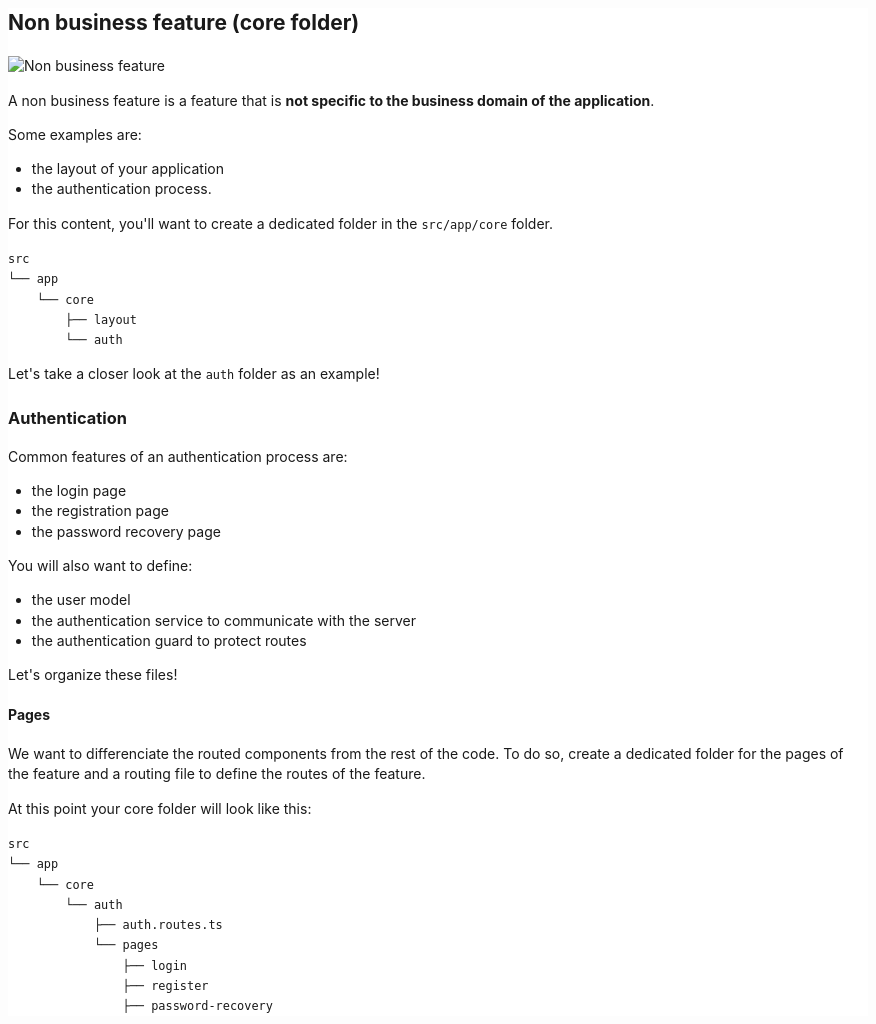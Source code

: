
## Non business feature (core folder)

![Non business feature](/blog/standalone-angular-folder-structure/non-business-banner.png)

A non business feature is a feature that is **not specific to the business domain of the application**.

Some examples are:

- the layout of your application
- the authentication process.

For this content, you'll want to create a dedicated folder in the `src/app/core` folder.

```
src
└── app
    └── core
        ├── layout
        └── auth
```


Let's take a closer look at the `auth` folder as an example!


### Authentication

Common features of an authentication process are:

- the login page
- the registration page
- the password recovery page

You will also want to define:

- the user model
- the authentication service to communicate with the server
- the authentication guard to protect routes

Let's organize these files!

#### Pages

We want to differenciate the routed components from the rest of the code.
To do so, create a dedicated folder for the pages of the feature and a routing file to define the routes of the feature.

At this point your core folder will look like this:

```
src
└── app
    └── core
        └── auth
            ├── auth.routes.ts
            └── pages
                ├── login
                ├── register
                ├── password-recovery
```
